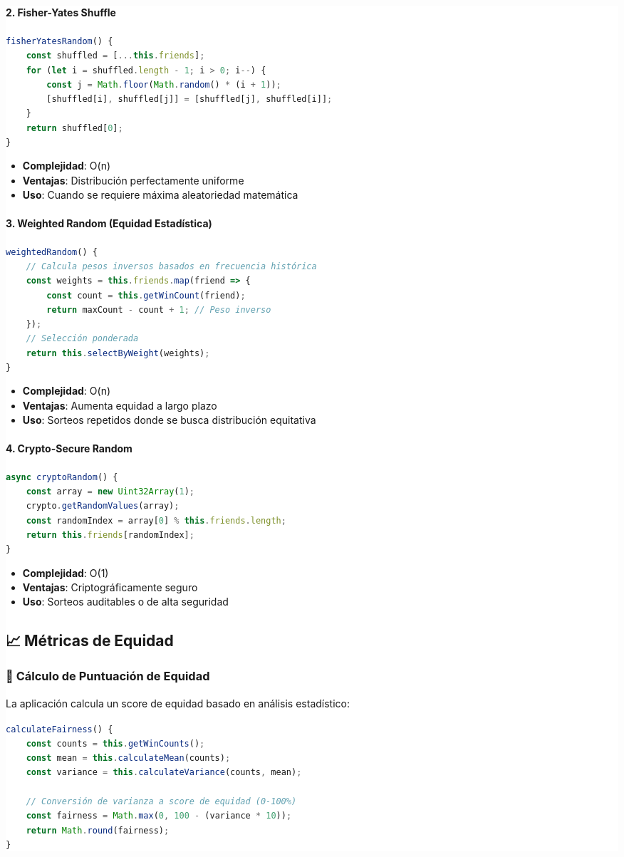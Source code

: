 #### **2. Fisher-Yates Shuffle**
```javascript
fisherYatesRandom() {
    const shuffled = [...this.friends];
    for (let i = shuffled.length - 1; i > 0; i--) {
        const j = Math.floor(Math.random() * (i + 1));
        [shuffled[i], shuffled[j]] = [shuffled[j], shuffled[i]];
    }
    return shuffled[0];
}
```
- **Complejidad**: O(n)
- **Ventajas**: Distribución perfectamente uniforme
- **Uso**: Cuando se requiere máxima aleatoriedad matemática

#### **3. Weighted Random (Equidad Estadística)**
```javascript
weightedRandom() {
    // Calcula pesos inversos basados en frecuencia histórica
    const weights = this.friends.map(friend => {
        const count = this.getWinCount(friend);
        return maxCount - count + 1; // Peso inverso
    });
    // Selección ponderada
    return this.selectByWeight(weights);
}
```
- **Complejidad**: O(n)
- **Ventajas**: Aumenta equidad a largo plazo
- **Uso**: Sorteos repetidos donde se busca distribución equitativa

#### **4. Crypto-Secure Random**
```javascript
async cryptoRandom() {
    const array = new Uint32Array(1);
    crypto.getRandomValues(array);
    const randomIndex = array[0] % this.friends.length;
    return this.friends[randomIndex];
}
```
- **Complejidad**: O(1)
- **Ventajas**: Criptográficamente seguro
- **Uso**: Sorteos auditables o de alta seguridad

## 📈 Métricas de Equidad

### 🧮 **Cálculo de Puntuación de Equidad**
La aplicación calcula un score de equidad basado en análisis estadístico:

```javascript
calculateFairness() {
    const counts = this.getWinCounts();
    const mean = this.calculateMean(counts);
    const variance = this.calculateVariance(counts, mean);
    
    // Conversión de varianza a score de equidad (0-100%)
    const fairness = Math.max(0, 100 - (variance * 10));
    return Math.round(fairness);
}
```
